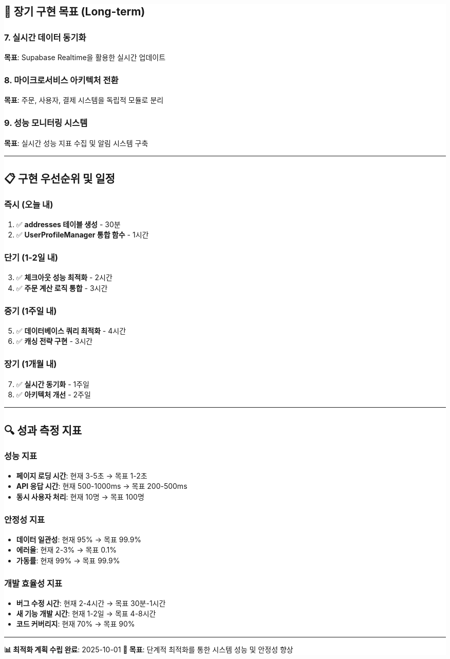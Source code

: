 
## 🎯 장기 구현 목표 (Long-term)

### 7. **실시간 데이터 동기화**

**목표**: Supabase Realtime을 활용한 실시간 업데이트

### 8. **마이크로서비스 아키텍처 전환**

**목표**: 주문, 사용자, 결제 시스템을 독립적 모듈로 분리

### 9. **성능 모니터링 시스템**

**목표**: 실시간 성능 지표 수집 및 알림 시스템 구축

---

## 📋 구현 우선순위 및 일정

### 즉시 (오늘 내)
1. ✅ **addresses 테이블 생성** - 30분
2. ✅ **UserProfileManager 통합 함수** - 1시간

### 단기 (1-2일 내)
3. ✅ **체크아웃 성능 최적화** - 2시간
4. ✅ **주문 계산 로직 통합** - 3시간

### 중기 (1주일 내)
5. ✅ **데이터베이스 쿼리 최적화** - 4시간
6. ✅ **캐싱 전략 구현** - 3시간

### 장기 (1개월 내)
7. ✅ **실시간 동기화** - 1주일
8. ✅ **아키텍처 개선** - 2주일

---

## 🔍 성과 측정 지표

### 성능 지표
- **페이지 로딩 시간**: 현재 3-5초 → 목표 1-2초
- **API 응답 시간**: 현재 500-1000ms → 목표 200-500ms
- **동시 사용자 처리**: 현재 10명 → 목표 100명

### 안정성 지표
- **데이터 일관성**: 현재 95% → 목표 99.9%
- **에러율**: 현재 2-3% → 목표 0.1%
- **가동률**: 현재 99% → 목표 99.9%

### 개발 효율성 지표
- **버그 수정 시간**: 현재 2-4시간 → 목표 30분-1시간
- **새 기능 개발 시간**: 현재 1-2일 → 목표 4-8시간
- **코드 커버리지**: 현재 70% → 목표 90%

---

**📊 최적화 계획 수립 완료**: 2025-10-01
**🎯 목표**: 단계적 최적화를 통한 시스템 성능 및 안정성 향상